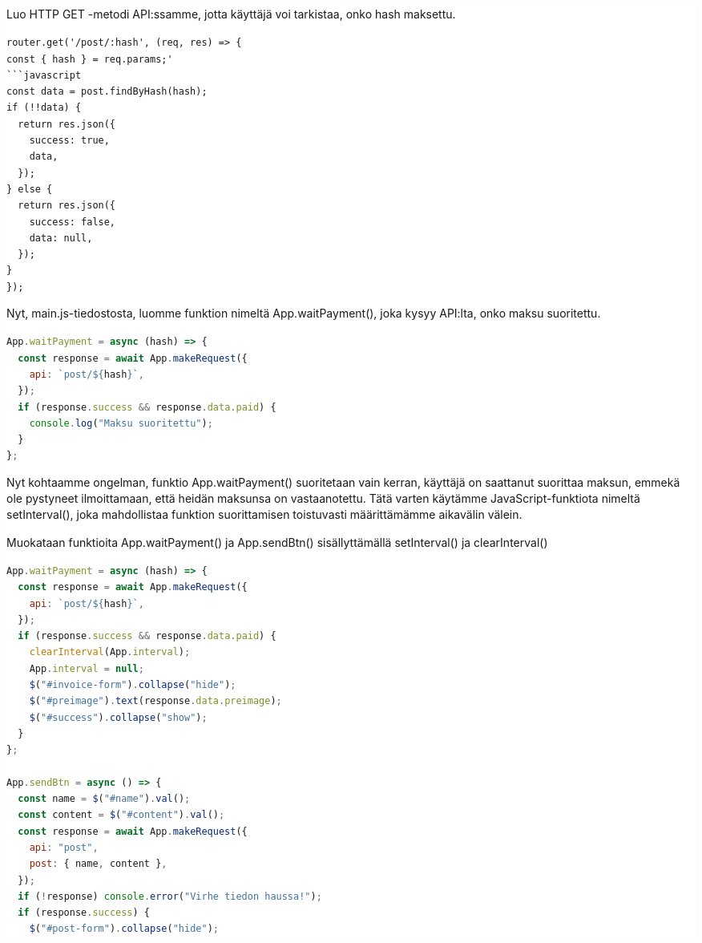 Luo HTTP GET -metodi API:ssamme, jotta käyttäjä voi tarkistaa, onko hash maksettu.

````
router.get('/post/:hash', (req, res) => {
const { hash } = req.params;'
```javascript
const data = post.findByHash(hash);
if (!!data) {
  return res.json({
    success: true,
    data,
  });
} else {
  return res.json({
    success: false,
    data: null,
  });
}
});
````

Nyt, main.js-tiedostosta, luomme funktion nimeltä App.waitPayment(), joka kysyy API:lta, onko maksu suoritettu.

```javascript
App.waitPayment = async (hash) => {
  const response = await App.makeRequest({
    api: `post/${hash}`,
  });
  if (response.success && response.data.paid) {
    console.log("Maksu suoritettu");
  }
};
```

Nyt kohtaamme ongelman, funktio App.waitPayment() suoritetaan vain kerran, käyttäjä on saattanut suorittaa maksun, emmekä ole pystyneet ilmoittamaan, että heidän maksunsa on vastaanotettu. Tätä varten käytämme JavaScript-funktiota nimeltä setInterval(), joka mahdollistaa funktion suorittamisen toistuvasti määrittämämme aikavälin välein.

Muokataan funktioita App.waitPayment() ja App.sendBtn() sisällyttämällä setInterval() ja clearInterval()

```javascript
App.waitPayment = async (hash) => {
  const response = await App.makeRequest({
    api: `post/${hash}`,
  });
  if (response.success && response.data.paid) {
    clearInterval(App.interval);
    App.interval = null;
    $("#invoice-form").collapse("hide");
    $("#preimage").text(response.data.preimage);
    $("#success").collapse("show");
  }
};

App.sendBtn = async () => {
  const name = $("#name").val();
  const content = $("#content").val();
  const response = await App.makeRequest({
    api: "post",
    post: { name, content },
  });
  if (!response) console.error("Virhe tiedon haussa!");
  if (response.success) {
    $("#post-form").collapse("hide");
```